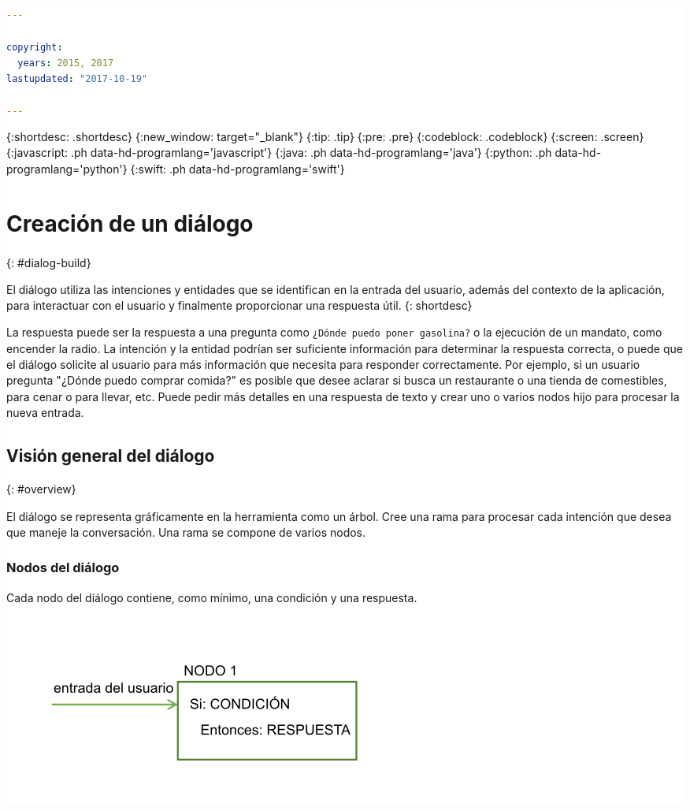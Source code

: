 ```yaml
---

copyright:
  years: 2015, 2017
lastupdated: "2017-10-19"

---
```


{:shortdesc: .shortdesc}
{:new_window: target="_blank"}
{:tip: .tip}
{:pre: .pre}
{:codeblock: .codeblock}
{:screen: .screen}
{:javascript: .ph data-hd-programlang='javascript'}
{:java: .ph data-hd-programlang='java'}
{:python: .ph data-hd-programlang='python'}
{:swift: .ph data-hd-programlang='swift'}

# Creación de un diálogo
{: #dialog-build}

El diálogo utiliza las intenciones y entidades que se identifican en la entrada del usuario, además del contexto de la aplicación, para interactuar con el usuario y finalmente proporcionar una respuesta útil.
{: shortdesc}

La respuesta puede ser la respuesta a una pregunta como `¿Dónde puedo poner gasolina?` o la ejecución de un mandato, como encender la radio. La intención y la entidad podrían ser suficiente información para determinar la respuesta correcta, o puede que el diálogo solicite al usuario para más información que necesita para responder correctamente. Por ejemplo, si un usuario pregunta "¿Dónde puedo comprar comida?" es posible que desee aclarar si busca un restaurante o una tienda de comestibles, para cenar o para llevar, etc. Puede pedir más detalles en una respuesta de texto y crear uno o varios nodos hijo para procesar la nueva entrada.

<iframe class="embed-responsive-item" id="youtubeplayer" type="text/html" width="640" height="390" src="https://www.youtube.com/embed/oQUpejt6d84?rel=0" frameborder="0" webkitallowfullscreen mozallowfullscreen allowfullscreen> </iframe>

## Visión general del diálogo
{: #overview}

El diálogo se representa gráficamente en la herramienta como un árbol. Cree una rama para procesar cada intención que desea que maneje la conversación. Una rama se compone de varios nodos.

### Nodos del diálogo

Cada nodo del diálogo contiene, como mínimo, una condición y una respuesta.

![Muestra la entrada del usuario que va a parar a un recuadro que contiene la sentencia If: CONDITION, Then: RESPONSE](images/node1-empty.png)
